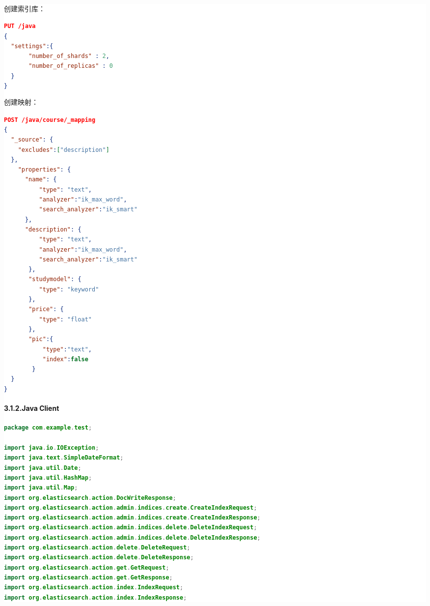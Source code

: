 创建索引库：

```json
PUT /java
{
  "settings":{
       "number_of_shards" : 2,
       "number_of_replicas" : 0
  }
}
```

创建映射：

```json
POST /java/course/_mapping
{
  "_source": {
    "excludes":["description"]
  }, 
 	"properties": {
      "name": {
          "type": "text",
          "analyzer":"ik_max_word",
          "search_analyzer":"ik_smart"
      },
      "description": {
          "type": "text",
          "analyzer":"ik_max_word",
          "search_analyzer":"ik_smart"
       },
       "studymodel": {
          "type": "keyword"
       },
       "price": {
          "type": "float"
       },
       "pic":{
		   "type":"text",
		   "index":false
	    }
  }
}
```

#### 3.1.2.Java Client

```java
package com.example.test;

import java.io.IOException;
import java.text.SimpleDateFormat;
import java.util.Date;
import java.util.HashMap;
import java.util.Map;
import org.elasticsearch.action.DocWriteResponse;
import org.elasticsearch.action.admin.indices.create.CreateIndexRequest;
import org.elasticsearch.action.admin.indices.create.CreateIndexResponse;
import org.elasticsearch.action.admin.indices.delete.DeleteIndexRequest;
import org.elasticsearch.action.admin.indices.delete.DeleteIndexResponse;
import org.elasticsearch.action.delete.DeleteRequest;
import org.elasticsearch.action.delete.DeleteResponse;
import org.elasticsearch.action.get.GetRequest;
import org.elasticsearch.action.get.GetResponse;
import org.elasticsearch.action.index.IndexRequest;
import org.elasticsearch.action.index.IndexResponse;
```